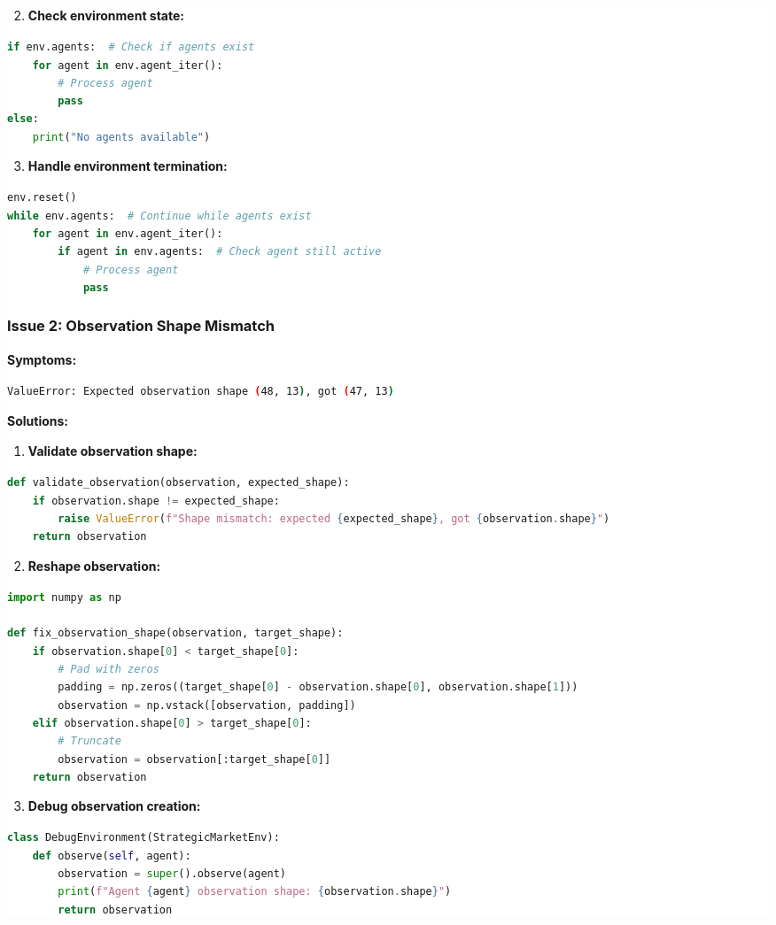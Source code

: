 2. **Check environment state:**
```python
if env.agents:  # Check if agents exist
    for agent in env.agent_iter():
        # Process agent
        pass
else:
    print("No agents available")
```

3. **Handle environment termination:**
```python
env.reset()
while env.agents:  # Continue while agents exist
    for agent in env.agent_iter():
        if agent in env.agents:  # Check agent still active
            # Process agent
            pass
```

### Issue 2: Observation Shape Mismatch

**Symptoms:**
```bash
ValueError: Expected observation shape (48, 13), got (47, 13)
```

**Solutions:**

1. **Validate observation shape:**
```python
def validate_observation(observation, expected_shape):
    if observation.shape != expected_shape:
        raise ValueError(f"Shape mismatch: expected {expected_shape}, got {observation.shape}")
    return observation
```

2. **Reshape observation:**
```python
import numpy as np

def fix_observation_shape(observation, target_shape):
    if observation.shape[0] < target_shape[0]:
        # Pad with zeros
        padding = np.zeros((target_shape[0] - observation.shape[0], observation.shape[1]))
        observation = np.vstack([observation, padding])
    elif observation.shape[0] > target_shape[0]:
        # Truncate
        observation = observation[:target_shape[0]]
    return observation
```

3. **Debug observation creation:**
```python
class DebugEnvironment(StrategicMarketEnv):
    def observe(self, agent):
        observation = super().observe(agent)
        print(f"Agent {agent} observation shape: {observation.shape}")
        return observation
```

